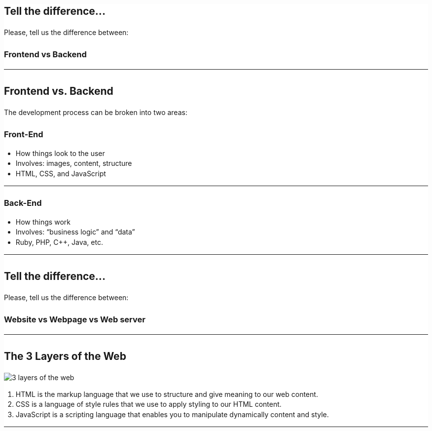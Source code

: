 
## Tell the difference...

Please, tell us the difference between:

### Frontend vs Backend

---

## Frontend vs. Backend

The development process can be broken into two areas:

### Front-End

- How things look to the user
- Involves: images, content, structure
- HTML, CSS, and JavaScript

---

### Back-End

- How things work
- Involves: “business logic” and “data”
- Ruby, PHP, C++, Java, etc.

---

## Tell the difference...

Please, tell us the difference between:

### Website vs Webpage vs Web server

---

## The 3 Layers of the Web

<div class="row">
  <div>
    <picture>
      <img src="https://developer.mozilla.org/en-US/docs/Learn/JavaScript/First_steps/What_is_JavaScript/cake.png" alt="3 layers of the web" class="image-half">
    </picture>
  </div>
  <div>
    <ol>
      <li>HTML is the markup language that we use to structure and give meaning to our web content.</li>
      <li>CSS is a language of style rules that we use to apply styling to our HTML content.</li>
      <li>JavaScript is a scripting language that enables you to manipulate dynamically content and style.</li>
    </ol>
  </div>
</div>

---